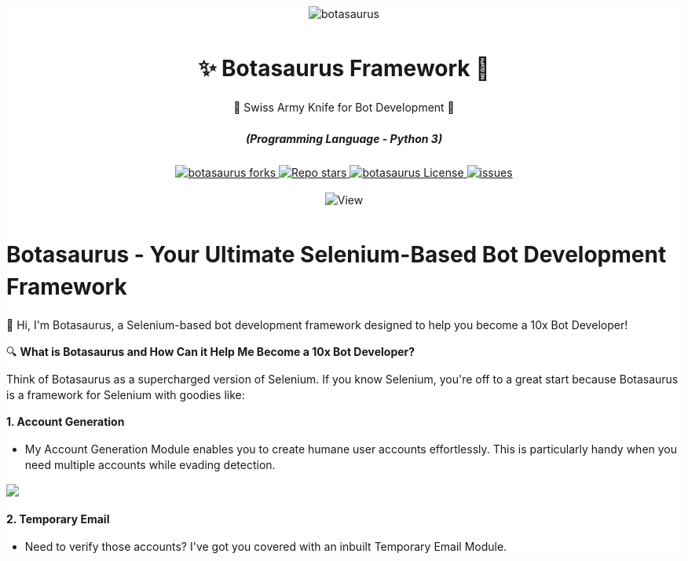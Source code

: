 <p align="center">
  <img src="https://raw.githubusercontent.com/omkarcloud/botasaurus/master/images/mascot.png" alt="botasaurus" />
</p>
  <div align="center" style="margin-top: 0;">
  <h1>✨ Botasaurus Framework 🤖</h1>
  <p>🚀 Swiss Army Knife for Bot Development 🤖</p>
</div>
<em>
  <h5 align="center">(Programming Language - Python 3)</h5>
</em>
<p align="center">
  <a href="#">
    <img alt="botasaurus forks" src="https://img.shields.io/github/forks/omkarcloud/botasaurus?style=for-the-badge" />
  </a>
  <a href="#">
    <img alt="Repo stars" src="https://img.shields.io/github/stars/omkarcloud/botasaurus?style=for-the-badge&color=yellow" />
  </a>
  <a href="#">
    <img alt="botasaurus License" src="https://img.shields.io/github/license/omkarcloud/botasaurus?color=orange&style=for-the-badge" />
  </a>
  <a href="https://github.com/omkarcloud/botasaurus/issues">
    <img alt="issues" src="https://img.shields.io/github/issues/omkarcloud/botasaurus?color=purple&style=for-the-badge" />
  </a>
</p>
<p align="center">
  <img src="https://views.whatilearened.today/views/github/omkarcloud/botasaurus.svg" width="80px" height="28px" alt="View" />
</p>

# Botasaurus - Your Ultimate Selenium-Based Bot Development Framework

🤖 Hi, I'm Botasaurus, a Selenium-based bot development framework designed to help you become a 10x Bot Developer!

🔍 **What is Botasaurus and How Can it Help Me Become a 10x Bot Developer?**

Think of Botasaurus as a supercharged version of Selenium. If you know Selenium, you're off to a great start because Botasaurus is a framework for Selenium with goodies like:

**1. Account Generation**
   
   - My Account Generation Module enables you to create humane user accounts effortlessly. This is particularly handy when you need multiple accounts while evading detection.
   
   ![](https://raw.githubusercontent.com/omkarcloud/botasaurus/master/images/generated-account.png)

**2. Temporary Email**
   
   - Need to verify those accounts? I've got you covered with an inbuilt Temporary Email Module.
   